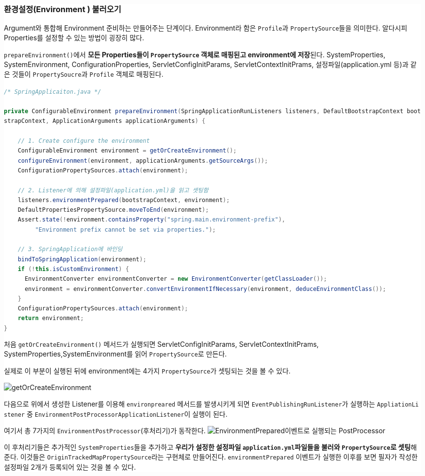 ### 환경설정(Environment ) 불러오기
Argument와 통합해 Environment 준비하는 만들어주는 단계이다. Environment라 함은 `Profile`과 `PropertySource`들을 의미한다. 알다시피 Properties를 설정할 수 있는 방법이 굉장히 많다. 

`prepareEnvironment()`에서 **모든 Properties들이 `PropertySource` 객체로 매핑된고 environment에 저장**된다. SystemProperties, SystemEnvironment, ConfigurationProperties, ServletConfigInitParams, ServletContextInitPrams, 설정파일(application.yml 등)과 같은 것들이 `PropertySoucre`과 `Profile` 객체로 매핑된다.

```java
/* SpringApplicaiton.java */

private ConfigurableEnvironment prepareEnvironment(SpringApplicationRunListeners listeners, DefaultBootstrapContext bootstrapContext, ApplicationArguments applicationArguments) {  

	// 1. Create configure the environment
	ConfigurableEnvironment environment = getOrCreateEnvironment();  
	configureEnvironment(environment, applicationArguments.getSourceArgs());  
	ConfigurationPropertySources.attach(environment);
	
	// 2. Listener에 의해 설정파일(application.yml)을 읽고 셋팅함
	listeners.environmentPrepared(bootstrapContext, environment);
	DefaultPropertiesPropertySource.moveToEnd(environment);  
	Assert.state(!environment.containsProperty("spring.main.environment-prefix"),  
		 "Environment prefix cannot be set via properties.");  
		
	// 3. SpringApplication에 바인딩
	bindToSpringApplication(environment);  
	if (!this.isCustomEnvironment) {  
	  EnvironmentConverter environmentConverter = new EnvironmentConverter(getClassLoader());  
	  environment = environmentConverter.convertEnvironmentIfNecessary(environment, deduceEnvironmentClass());  
	}  
	ConfigurationPropertySources.attach(environment);  
	return environment;  
}
```

처음 `getOrCreateEnvironment()` 메서드가 실행되면 ServletConfigInitParams, ServletContextInitPrams, SystemProperties,SystemEnvironment를 읽어 `PropertySource`로 만든다.

실제로 이 부분이 실행된 뒤에 environment에는 4가지 `PropertySource`가 셋팅되는 것을 볼 수 있다.

![getOrCreateEnvironment](https://github.com/RokwonK/RokwonK.github.io/assets/52196792/a78bbb61-398b-4ed0-bf2f-9d96867443f2)

다음으로 위에서 생성한 Listener를 이용해 `environpreared` 메서드를 발생시키게 되면 `EventPublishingRunListener`가 실행하는 `AppliationListener` 중 
`EnvironmentPostProcessorApplicationListener`이 실행이 된다.

여기서 총 7가지의 `EnvironmentPostProcessor`(후처리기)가 동작한다. 
![EnvironmentPrepared이벤트로 실행되는 PostProcessor](https://github.com/RokwonK/RokwonK.github.io/assets/52196792/8b348c34-c416-4d95-b540-bc8433fe23e3)

이 후처리기들은 추가적인 `SystemProperties`들을 추가하고 **우리가 설정한 설정파일 `application.yml`파일들을 불러와 `PropertySource`로 셋팅**해준다. 이것들은 `OriginTrackedMapPropertySource`라는 구현체로 만들어진다. `environmentPrepared` 이벤트가 실행한 이후를 보면 필자가 작성한 설정파일 2개가 등록되어 있는 것을 볼 수 있다.
